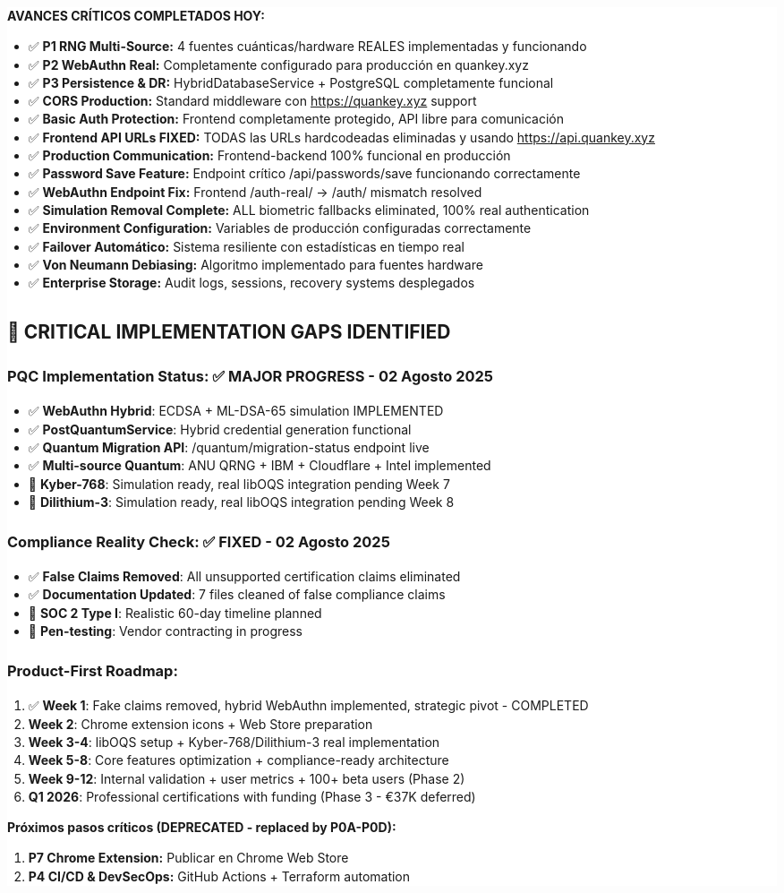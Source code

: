 **AVANCES CRÍTICOS COMPLETADOS HOY:**
- ✅ **P1 RNG Multi-Source:** 4 fuentes cuánticas/hardware REALES implementadas y funcionando
- ✅ **P2 WebAuthn Real:** Completamente configurado para producción en quankey.xyz
- ✅ **P3 Persistence & DR:** HybridDatabaseService + PostgreSQL completamente funcional
- ✅ **CORS Production:** Standard middleware con https://quankey.xyz support
- ✅ **Basic Auth Protection:** Frontend completamente protegido, API libre para comunicación
- ✅ **Frontend API URLs FIXED:** TODAS las URLs hardcodeadas eliminadas y usando https://api.quankey.xyz
- ✅ **Production Communication:** Frontend-backend 100% funcional en producción
- ✅ **Password Save Feature:** Endpoint crítico /api/passwords/save funcionando correctamente
- ✅ **WebAuthn Endpoint Fix:** Frontend /auth-real/ → /auth/ mismatch resolved
- ✅ **Simulation Removal Complete:** ALL biometric fallbacks eliminated, 100% real authentication
- ✅ **Environment Configuration:** Variables de producción configuradas correctamente
- ✅ **Failover Automático:** Sistema resiliente con estadísticas en tiempo real
- ✅ **Von Neumann Debiasing:** Algoritmo implementado para fuentes hardware
- ✅ **Enterprise Storage:** Audit logs, sessions, recovery systems desplegados

## 🚨 CRITICAL IMPLEMENTATION GAPS IDENTIFIED

### **PQC Implementation Status**: ✅ MAJOR PROGRESS - 02 Agosto 2025
- ✅ **WebAuthn Hybrid**: ECDSA + ML-DSA-65 simulation IMPLEMENTED  
- ✅ **PostQuantumService**: Hybrid credential generation functional
- ✅ **Quantum Migration API**: /quantum/migration-status endpoint live
- ✅ **Multi-source Quantum**: ANU QRNG + IBM + Cloudflare + Intel implemented
- 🔄 **Kyber-768**: Simulation ready, real libOQS integration pending Week 7
- 🔄 **Dilithium-3**: Simulation ready, real libOQS integration pending Week 8

### **Compliance Reality Check**: ✅ FIXED - 02 Agosto 2025
- ✅ **False Claims Removed**: All unsupported certification claims eliminated
- ✅ **Documentation Updated**: 7 files cleaned of false compliance claims
- 🔄 **SOC 2 Type I**: Realistic 60-day timeline planned
- 🔄 **Pen-testing**: Vendor contracting in progress

### **Product-First Roadmap**:
1. ✅ **Week 1**: Fake claims removed, hybrid WebAuthn implemented, strategic pivot - COMPLETED
2. **Week 2**: Chrome extension icons + Web Store preparation
3. **Week 3-4**: libOQS setup + Kyber-768/Dilithium-3 real implementation
4. **Week 5-8**: Core features optimization + compliance-ready architecture
5. **Week 9-12**: Internal validation + user metrics + 100+ beta users (Phase 2)
6. **Q1 2026**: Professional certifications with funding (Phase 3 - €37K deferred)

**Próximos pasos críticos (DEPRECATED - replaced by P0A-P0D):**
1. **P7 Chrome Extension:** Publicar en Chrome Web Store
2. **P4 CI/CD & DevSecOps:** GitHub Actions + Terraform automation